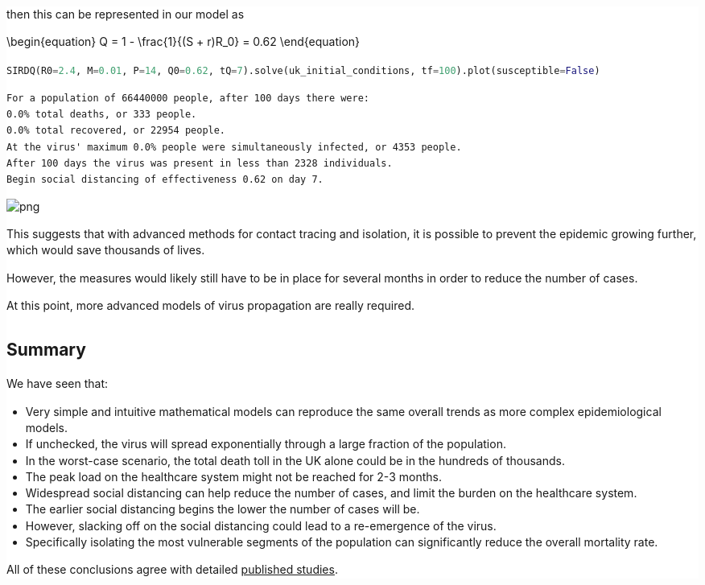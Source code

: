 then this can be represented in our model as

\begin{equation}
Q = 1 - \frac{1}{(S + r)R_0} = 0.62
\end{equation}


```python
SIRDQ(R0=2.4, M=0.01, P=14, Q0=0.62, tQ=7).solve(uk_initial_conditions, tf=100).plot(susceptible=False)
```

    For a population of 66440000 people, after 100 days there were:
    0.0% total deaths, or 333 people.
    0.0% total recovered, or 22954 people.
    At the virus' maximum 0.0% people were simultaneously infected, or 4353 people.
    After 100 days the virus was present in less than 2328 individuals.
    Begin social distancing of effectiveness 0.62 on day 7.

![png](/images/covid-19_model_89_2.png)


This suggests that with advanced methods for contact tracing and isolation, it is possible to prevent the epidemic growing further, which would save thousands of lives.

However, the measures would likely still have to be in place for several months in order to reduce the number of cases.

At this point, more advanced models of virus propagation are really required.

## Summary

We have seen that:

- Very simple and intuitive mathematical models can reproduce the same overall trends as more complex epidemiological models.
- If unchecked, the virus will spread exponentially through a large fraction of the population.
- In the worst-case scenario, the total death toll in the UK alone could be in the hundreds of thousands.
- The peak load on the healthcare system might not be reached for 2-3 months.
- Widespread social distancing can help reduce the number of cases, and limit the burden on the healthcare system.
- The earlier social distancing begins the lower the number of cases will be.
- However, slacking off on the social distancing could lead to a re-emergence of the virus.
- Specifically isolating the most vulnerable segments of the population can significantly reduce the overall mortality rate.

All of these conclusions agree with detailed [published studies](https://www.imperial.ac.uk/media/imperial-college/medicine/sph/ide/gida-fellowships/Imperial-College-COVID19-NPI-modelling-16-03-2020.pdf?fbclid=IwAR1j0zcv_htn0A6OHNGhDkV5Facsz_jLVJxYtel7MEl1b7VvBsPgnkcXMAM).